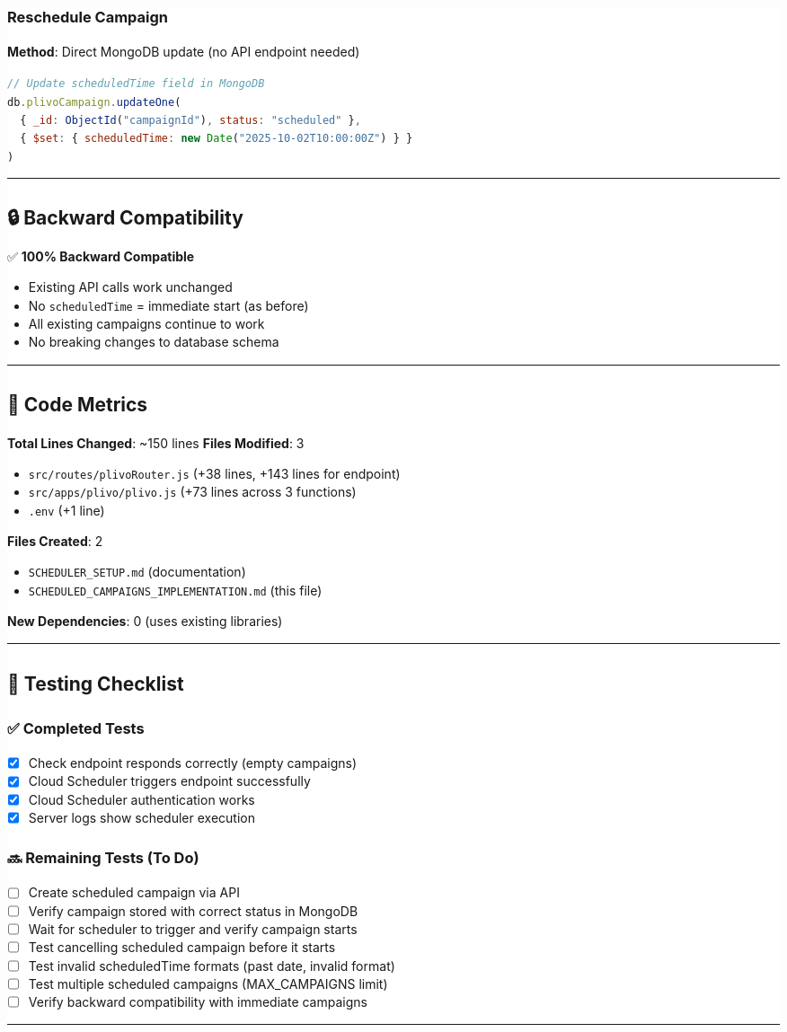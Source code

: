 ### Reschedule Campaign
**Method**: Direct MongoDB update (no API endpoint needed)
```javascript
// Update scheduledTime field in MongoDB
db.plivoCampaign.updateOne(
  { _id: ObjectId("campaignId"), status: "scheduled" },
  { $set: { scheduledTime: new Date("2025-10-02T10:00:00Z") } }
)
```

---

## 🔒 Backward Compatibility

✅ **100% Backward Compatible**
- Existing API calls work unchanged
- No `scheduledTime` = immediate start (as before)
- All existing campaigns continue to work
- No breaking changes to database schema

---

## 📝 Code Metrics

**Total Lines Changed**: ~150 lines
**Files Modified**: 3
- `src/routes/plivoRouter.js` (+38 lines, +143 lines for endpoint)
- `src/apps/plivo/plivo.js` (+73 lines across 3 functions)
- `.env` (+1 line)

**Files Created**: 2
- `SCHEDULER_SETUP.md` (documentation)
- `SCHEDULED_CAMPAIGNS_IMPLEMENTATION.md` (this file)

**New Dependencies**: 0 (uses existing libraries)

---

## 🧪 Testing Checklist

### ✅ Completed Tests
- [x] Check endpoint responds correctly (empty campaigns)
- [x] Cloud Scheduler triggers endpoint successfully
- [x] Cloud Scheduler authentication works
- [x] Server logs show scheduler execution

### 🔜 Remaining Tests (To Do)
- [ ] Create scheduled campaign via API
- [ ] Verify campaign stored with correct status in MongoDB
- [ ] Wait for scheduler to trigger and verify campaign starts
- [ ] Test cancelling scheduled campaign before it starts
- [ ] Test invalid scheduledTime formats (past date, invalid format)
- [ ] Test multiple scheduled campaigns (MAX_CAMPAIGNS limit)
- [ ] Verify backward compatibility with immediate campaigns

---